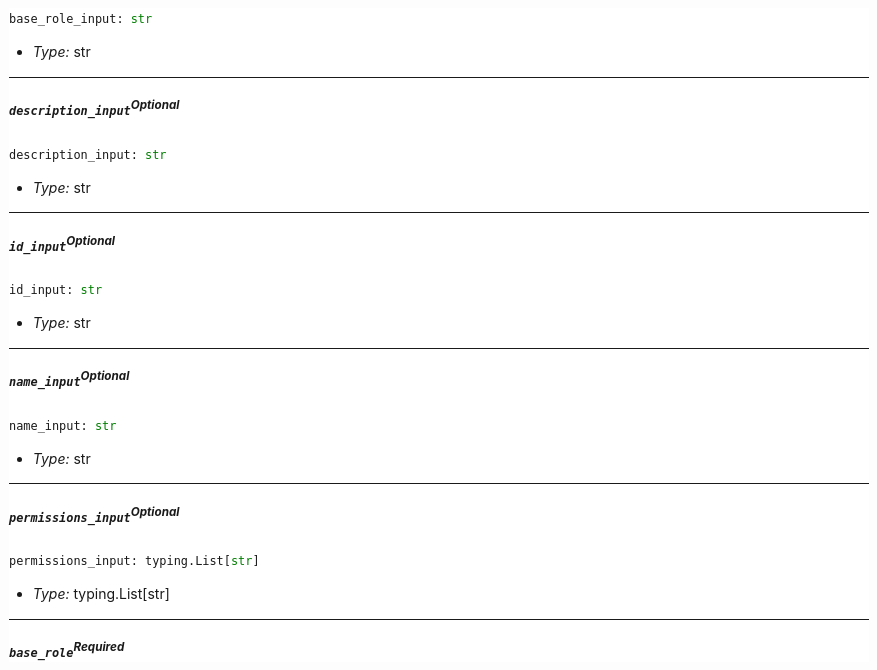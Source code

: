 ```python
base_role_input: str
```

- *Type:* str

---

##### `description_input`<sup>Optional</sup> <a name="description_input" id="@cdktf/provider-github.organizationCustomRole.OrganizationCustomRole.property.descriptionInput"></a>

```python
description_input: str
```

- *Type:* str

---

##### `id_input`<sup>Optional</sup> <a name="id_input" id="@cdktf/provider-github.organizationCustomRole.OrganizationCustomRole.property.idInput"></a>

```python
id_input: str
```

- *Type:* str

---

##### `name_input`<sup>Optional</sup> <a name="name_input" id="@cdktf/provider-github.organizationCustomRole.OrganizationCustomRole.property.nameInput"></a>

```python
name_input: str
```

- *Type:* str

---

##### `permissions_input`<sup>Optional</sup> <a name="permissions_input" id="@cdktf/provider-github.organizationCustomRole.OrganizationCustomRole.property.permissionsInput"></a>

```python
permissions_input: typing.List[str]
```

- *Type:* typing.List[str]

---

##### `base_role`<sup>Required</sup> <a name="base_role" id="@cdktf/provider-github.organizationCustomRole.OrganizationCustomRole.property.baseRole"></a>
